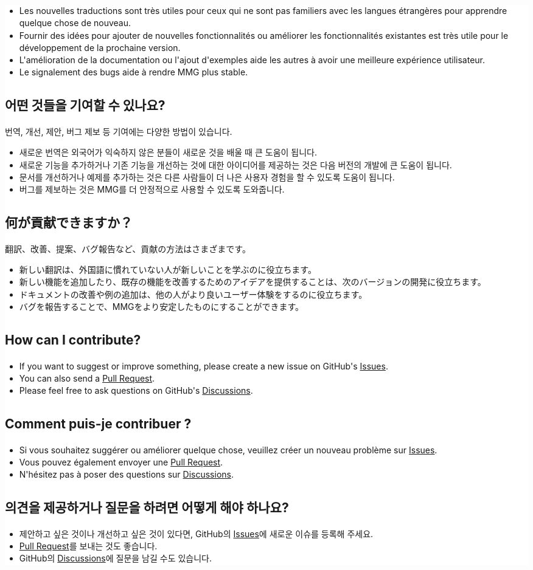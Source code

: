 - Les nouvelles traductions sont très utiles pour ceux qui ne sont pas familiers avec les langues étrangères pour apprendre quelque chose de nouveau.
- Fournir des idées pour ajouter de nouvelles fonctionnalités ou améliorer les fonctionnalités existantes est très utile pour le développement de la prochaine version.
- L'amélioration de la documentation ou l'ajout d'exemples aide les autres à avoir une meilleure expérience utilisateur.
- Le signalement des bugs aide à rendre MMG plus stable.

## 어떤 것들을 기여할 수 있나요?

번역, 개선, 제안, 버그 제보 등 기여에는 다양한 방법이 있습니다.

- 새로운 번역은 외국어가 익숙하지 않은 분들이 새로운 것을 배울 때 큰 도움이 됩니다.
- 새로운 기능을 추가하거나 기존 기능을 개선하는 것에 대한 아이디어를 제공하는 것은 다음 버전의 개발에 큰 도움이 됩니다.
- 문서를 개선하거나 예제를 추가하는 것은 다른 사람들이 더 나은 사용자 경험을 할 수 있도록 도움이 됩니다.
- 버그를 제보하는 것은 MMG를 더 안정적으로 사용할 수 있도록 도와줍니다.

## 何が貢献できますか？

翻訳、改善、提案、バグ報告など、貢献の方法はさまざまです。

- 新しい翻訳は、外国語に慣れていない人が新しいことを学ぶのに役立ちます。
- 新しい機能を追加したり、既存の機能を改善するためのアイデアを提供することは、次のバージョンの開発に役立ちます。
- ドキュメントの改善や例の追加は、他の人がより良いユーザー体験をするのに役立ちます。
- バグを報告することで、MMGをより安定したものにすることができます。



## How can I contribute?

- If you want to suggest or improve something, please create a new issue on GitHub's [Issues](https://github.com/ryul1206/multilingual-markdown/issues).
- You can also send a [Pull Request](https://github.com/ryul1206/multilingual-markdown/pulls).
- Please feel free to ask questions on GitHub's [Discussions](https://github.com/ryul1206/multilingual-markdown/discussions).

## Comment puis-je contribuer ?

- Si vous souhaitez suggérer ou améliorer quelque chose, veuillez créer un nouveau problème sur [Issues](https://github.com/ryul1206/multilingual-markdown/issues).
- Vous pouvez également envoyer une [Pull Request](https://github.com/ryul1206/multilingual-markdown/pulls).
- N'hésitez pas à poser des questions sur [Discussions](https://github.com/ryul1206/multilingual-markdown/discussions).

## 의견을 제공하거나 질문을 하려면 어떻게 해야 하나요?

- 제안하고 싶은 것이나 개선하고 싶은 것이 있다면, GitHub의 [Issues](https://github.com/ryul1206/multilingual-markdown/issues)에 새로운 이슈를 등록해 주세요.
- [Pull Request](https://github.com/ryul1206/multilingual-markdown/pulls)를 보내는 것도 좋습니다.
- GitHub의 [Discussions](https://github.com/ryul1206/multilingual-markdown/discussions)에 질문을 남길 수도 있습니다.
